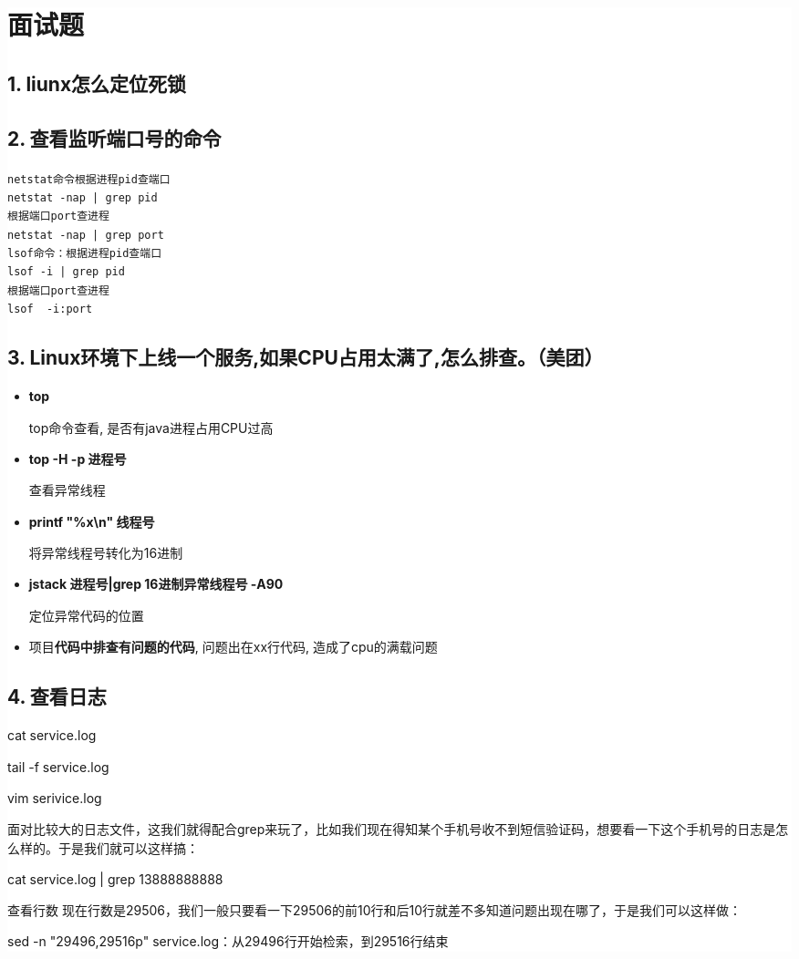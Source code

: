 # 面试题

## 1. liunx怎么定位死锁



## 2. 查看监听端口号的命令

```shell
netstat命令根据进程pid查端口
netstat -nap | grep pid
根据端口port查进程
netstat -nap | grep port
lsof命令：根据进程pid查端口
lsof -i | grep pid
根据端口port查进程
lsof  -i:port
```

## 3. Linux环境下上线一个服务,如果CPU占用太满了,怎么排查。（美团）

- **top**

  top命令查看, 是否有java进程占用CPU过高

- **top -H -p  进程号**

  查看异常线程

- **printf "%x\n" 线程号**

  将异常线程号转化为16进制

- **jstack 进程号|grep 16进制异常线程号 -A90**

  定位异常代码的位置

- 项目**代码中排查有问题的代码**, 问题出在xx行代码, 造成了cpu的满载问题

## 4. 查看日志

cat service.log

tail -f service.log

vim serivice.log

面对比较大的日志文件，这我们就得配合grep来玩了，比如我们现在得知某个手机号收不到短信验证码，想要看一下这个手机号的日志是怎么样的。于是我们就可以这样搞：

cat service.log | grep 13888888888

查看行数
现在行数是29506，我们一般只要看一下29506的前10行和后10行就差不多知道问题出现在哪了，于是我们可以这样做：

sed -n "29496,29516p" service.log：从29496行开始检索，到29516行结束
